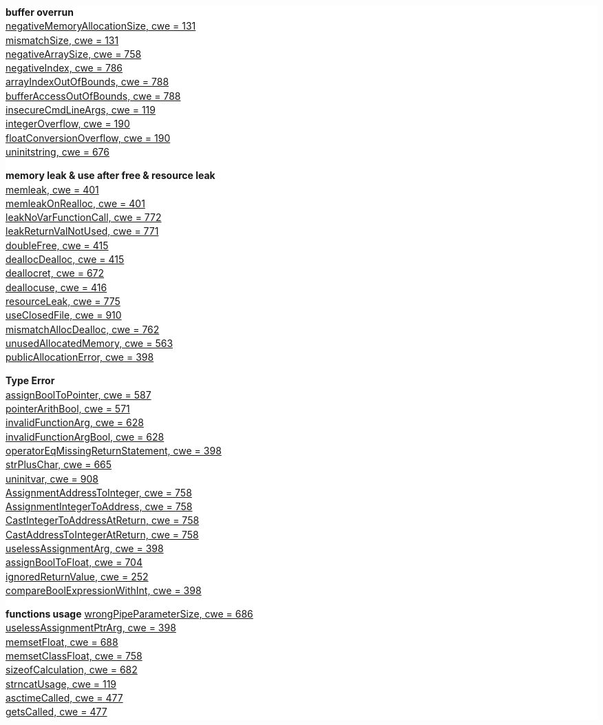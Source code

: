 **buffer overrun**  
[negativeMemoryAllocationSize, cwe = 131](checkingRules/error_negativeMemoryAllocationSize_CWE131.md)  
[mismatchSize, cwe = 131](checkingRules/error_mismatchSize_CWE131.md)  
[negativeArraySize, cwe = 758](checkingRules/error_negativeArraySize_CWE758.md)  
[negativeIndex, cwe = 786](checkingRules/error_negativeIndex_CWE786.md)  
[arrayIndexOutOfBounds, cwe = 788](checkingRules/error_arrayIndexOutOfBounds_CWE119.md)  
[bufferAccessOutOfBounds, cwe = 788](checkingRules/error_bufferAccessOutOfBounds_CWE788.md)  
[insecureCmdLineArgs, cwe = 119](checkingRules/error_insecureCmdLineArgs_CWE119.md)  
[integerOverflow, cwe = 190](checkingRules/error_integerOverflow_CWE190.md)  
[floatConversionOverflow, cwe = 190](checkingRules/error_floatConversionOverflow_CWE190.md)  
[uninitstring, cwe = 676](checkingRules/error_uninitstring_CWE676.md)  

**memory leak & use after free & resource leak**  
[memleak, cwe = 401](checkingRules/error_memleak_CWE401.md)  
[memleakOnRealloc, cwe = 401](checkingRules/error_memleakOnRealloc_CWE401.md)  
[leakNoVarFunctionCall, cwe = 772](checkingRules/error_leakNoVarFunctionCall_CWE772.md)  
[leakReturnValNotUsed, cwe = 771](checkingRules/error_leakReturnValNotUsed_CWE771.md)  
[doubleFree, cwe = 415](checkingRules/error_doubleFree_CWE415.md)  
[deallocDealloc, cwe = 415](checkingRules/error_deallocDealloc_CWE415.md)  
[deallocret, cwe = 672](checkingRules/error_deallocret_CWE672.md)  
[deallocuse, cwe = 416](checkingRules/error_deallocuse_CWE416.md)  
[resourceLeak, cwe = 775](checkingRules/error_resourceLeak_CWE775.md)  
[useClosedFile, cwe = 910](checkingRules/error_useClosedFile_CWE910.md)  
[mismatchAllocDealloc, cwe = 762](checkingRules/error_mismatchAllocDealloc_CWE762.md)  
[unusedAllocatedMemory, cwe = 563](checkingRules/style_unusedAllocatedMemory_CWE563.md)  
[publicAllocationError, cwe = 398](checkingRules/style_publicAllocationError_CWE398.md)  

**Type Error**  
[assignBoolToPointer, cwe = 587](checkingRules/error_assignBoolToPointer_CWE587.md)  
[pointerArithBool, cwe = 571](checkingRules/error_pointerArithBool_CWE571.md)  
[invalidFunctionArg, cwe = 628](checkingRules/error_invalidFunctionArg_CWE628.md)  
[invalidFunctionArgBool, cwe = 628](checkingRules/error_invalidFunctionArgBool_CWE628.md)  
[operatorEqMissingReturnStatement, cwe = 398](checkingRules/error_operatorEqMissingReturnStatement_CWE398.md)  
[strPlusChar, cwe = 665](checkingRules/error_strPlusChar_CWE665.md)  
[uninitvar, cwe = 908](checkingRules/error_uninitvar_CWE908.md)  
[AssignmentAddressToInteger, cwe = 758](checkingRules/portability_AssignmentAddressToInteger_CWE758.md)  
[AssignmentIntegerToAddress, cwe = 758](checkingRules/portability_AssignmentIntegerToAddress_CWE758.md)  
[CastIntegerToAddressAtReturn, cwe = 758](checkingRules/portability_CastIntegerToAddressAtReturn_CWE758.md)  
[CastAddressToIntegerAtReturn, cwe = 758](checkingRules/portability_CastAddressToIntegerAtReturn_CWE758.md)  
[uselessAssignmentArg, cwe = 398](checkingRules/style_uselessAssignmentArg_CWE398.md)  
[assignBoolToFloat, cwe = 704](checkingRules/style_assignBoolToFloat_CWE704.md)  
[ignoredReturnValue, cwe = 252](checkingRules/warning_ignoredReturnValue_CWE252.md)  
[compareBoolExpressionWithInt, cwe = 398](checkingRules/warning_compareBoolExpressionWithInt_CWE398.md)  

**functions usage**
[wrongPipeParameterSize, cwe = 686](checkingRules/error_wrongPipeParameterSize_CWE686.md)  
[uselessAssignmentPtrArg, cwe = 398](checkingRules/warning_uselessAssignmentPtrArg_CWE398.md)  
[memsetFloat, cwe = 688](checkingRules/portability_memsetFloat_CWE668.md)  
[memsetClassFloat, cwe = 758](checkingRules/portability_memsetClassFloat_CWE758.md)  
[sizeofCalculation, cwe = 682](checkingRules/warning_sizeofCalculation_CWE682.md)  
[strncatUsage, cwe = 119](checkingRules/error_strncatUsage_CWE119.md)  
[asctimeCalled, cwe = 477](checkingRules/style_asctimeCalled_CWE477.md)  
[getsCalled, cwe = 477](checkingRules/style_getsCalled_CWE477.md)  
